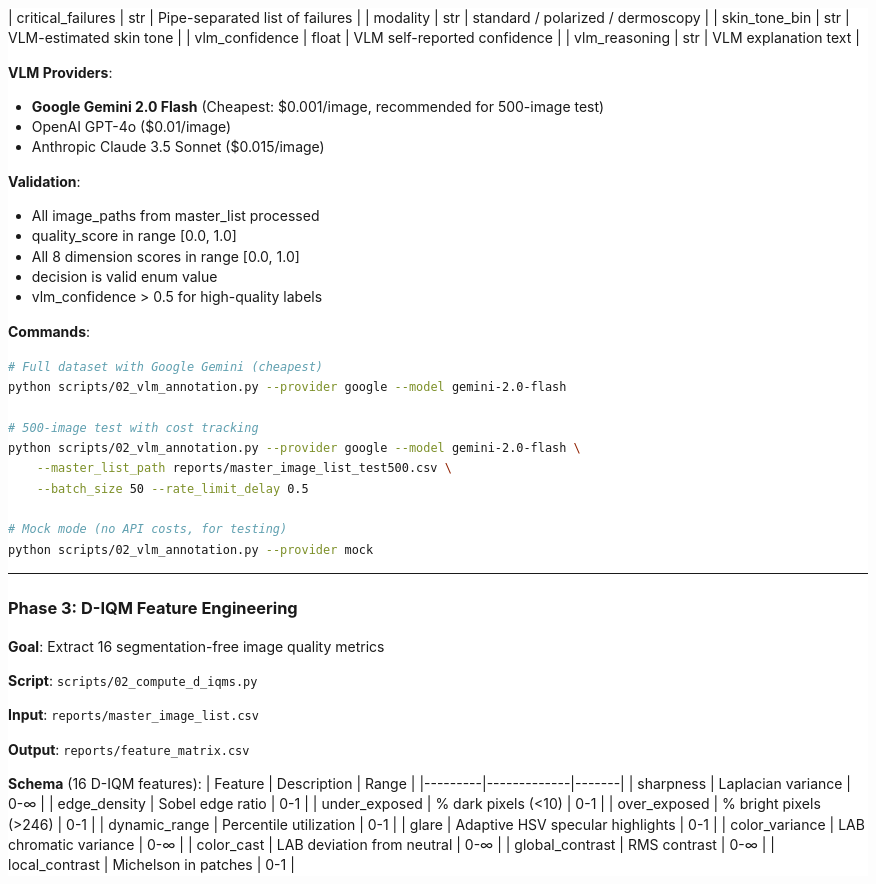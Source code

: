 | critical_failures | str | Pipe-separated list of failures |
| modality | str | standard / polarized / dermoscopy |
| skin_tone_bin | str | VLM-estimated skin tone |
| vlm_confidence | float | VLM self-reported confidence |
| vlm_reasoning | str | VLM explanation text |

**VLM Providers**:
- **Google Gemini 2.0 Flash** (Cheapest: $0.001/image, recommended for 500-image test)
- OpenAI GPT-4o ($0.01/image)
- Anthropic Claude 3.5 Sonnet ($0.015/image)

**Validation**:
- All image_paths from master_list processed
- quality_score in range [0.0, 1.0]
- All 8 dimension scores in range [0.0, 1.0]
- decision is valid enum value
- vlm_confidence > 0.5 for high-quality labels

**Commands**:
```bash
# Full dataset with Google Gemini (cheapest)
python scripts/02_vlm_annotation.py --provider google --model gemini-2.0-flash

# 500-image test with cost tracking
python scripts/02_vlm_annotation.py --provider google --model gemini-2.0-flash \
    --master_list_path reports/master_image_list_test500.csv \
    --batch_size 50 --rate_limit_delay 0.5

# Mock mode (no API costs, for testing)
python scripts/02_vlm_annotation.py --provider mock
```

---

### Phase 3: D-IQM Feature Engineering
**Goal**: Extract 16 segmentation-free image quality metrics

**Script**: `scripts/02_compute_d_iqms.py`

**Input**: `reports/master_image_list.csv`

**Output**: `reports/feature_matrix.csv`

**Schema** (16 D-IQM features):
| Feature | Description | Range |
|---------|-------------|-------|
| sharpness | Laplacian variance | 0-∞ |
| edge_density | Sobel edge ratio | 0-1 |
| under_exposed | % dark pixels (<10) | 0-1 |
| over_exposed | % bright pixels (>246) | 0-1 |
| dynamic_range | Percentile utilization | 0-1 |
| glare | Adaptive HSV specular highlights | 0-1 |
| color_variance | LAB chromatic variance | 0-∞ |
| color_cast | LAB deviation from neutral | 0-∞ |
| global_contrast | RMS contrast | 0-∞ |
| local_contrast | Michelson in patches | 0-1 |